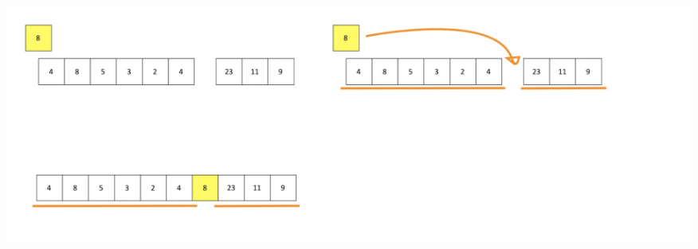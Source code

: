 <img src="https://github.com/hyunwlee-dev/TIL/blob/d4b6e7e69be0eb01ba919854aad04adbbac525e2/images/til220126/quickSort/ps3.png?raw=true" style="zoom:45%;" />

<img src="https://github.com/hyunwlee-dev/TIL/blob/d4b6e7e69be0eb01ba919854aad04adbbac525e2/images/til220126/quickSort/ps4.png?raw=true" style="zoom:45%;" />

<img src="https://github.com/hyunwlee-dev/TIL/blob/d4b6e7e69be0eb01ba919854aad04adbbac525e2/images/til220126/quickSort/ps5.png?raw=true" style="zoom:45%;" />
